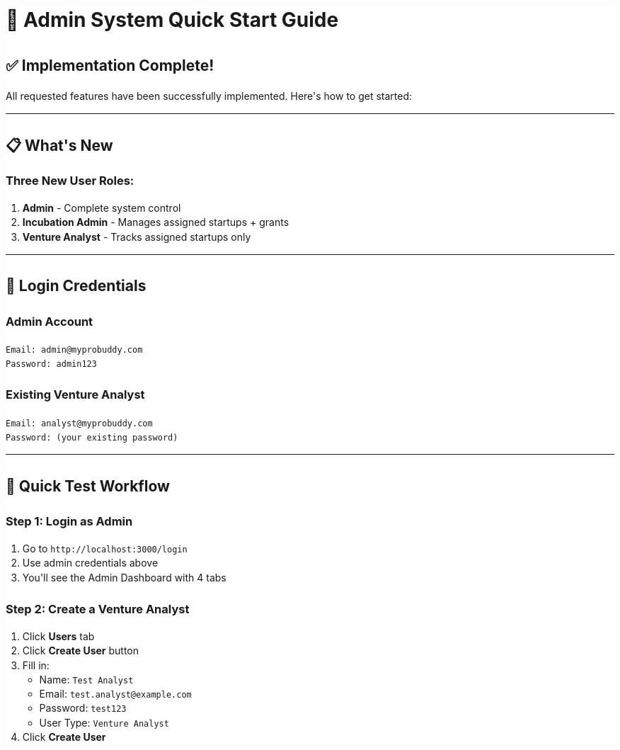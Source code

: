 # 🚀 Admin System Quick Start Guide

## ✅ Implementation Complete!

All requested features have been successfully implemented. Here's how to get started:

---

## 📋 What's New

### Three New User Roles:
1. **Admin** - Complete system control
2. **Incubation Admin** - Manages assigned startups + grants
3. **Venture Analyst** - Tracks assigned startups only

---

## 🔐 Login Credentials

### Admin Account
```
Email: admin@myprobuddy.com
Password: admin123
```

### Existing Venture Analyst
```
Email: analyst@myprobuddy.com
Password: (your existing password)
```

---

## 🎯 Quick Test Workflow

### Step 1: Login as Admin
1. Go to `http://localhost:3000/login`
2. Use admin credentials above
3. You'll see the Admin Dashboard with 4 tabs

### Step 2: Create a Venture Analyst
1. Click **Users** tab
2. Click **Create User** button
3. Fill in:
   - Name: `Test Analyst`
   - Email: `test.analyst@example.com`
   - Password: `test123`
   - User Type: `Venture Analyst`
4. Click **Create User**
